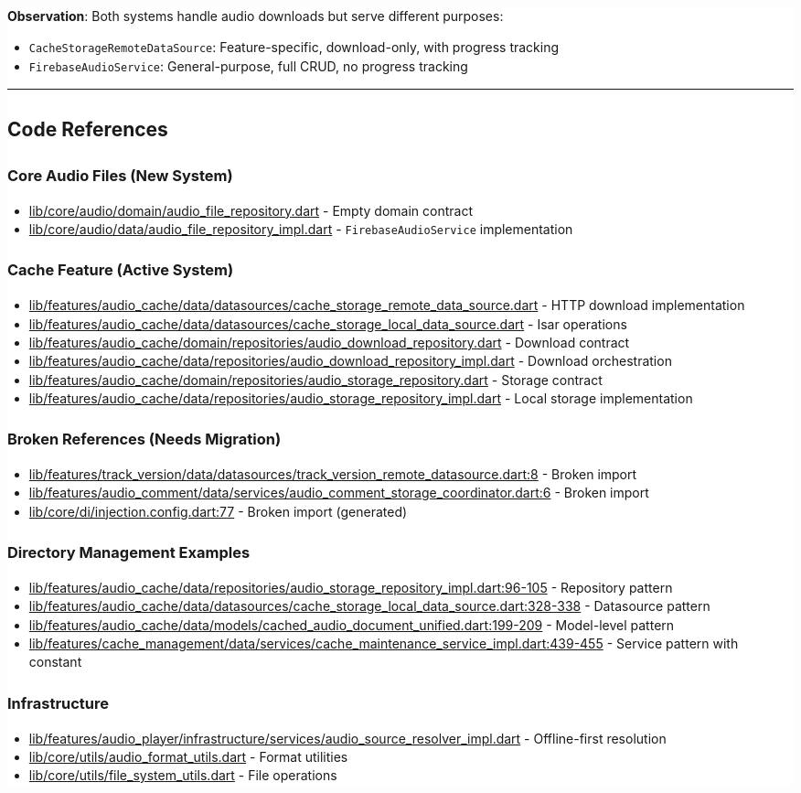 **Observation**: Both systems handle audio downloads but serve different purposes:
- `CacheStorageRemoteDataSource`: Feature-specific, download-only, with progress tracking
- `FirebaseAudioService`: General-purpose, full CRUD, no progress tracking

---

## Code References

### Core Audio Files (New System)
- [lib/core/audio/domain/audio_file_repository.dart](lib/core/audio/domain/audio_file_repository.dart) - Empty domain contract
- [lib/core/audio/data/audio_file_repository_impl.dart](lib/core/audio/data/audio_file_repository_impl.dart) - `FirebaseAudioService` implementation

### Cache Feature (Active System)
- [lib/features/audio_cache/data/datasources/cache_storage_remote_data_source.dart](lib/features/audio_cache/data/datasources/cache_storage_remote_data_source.dart) - HTTP download implementation
- [lib/features/audio_cache/data/datasources/cache_storage_local_data_source.dart](lib/features/audio_cache/data/datasources/cache_storage_local_data_source.dart) - Isar operations
- [lib/features/audio_cache/domain/repositories/audio_download_repository.dart](lib/features/audio_cache/domain/repositories/audio_download_repository.dart) - Download contract
- [lib/features/audio_cache/data/repositories/audio_download_repository_impl.dart](lib/features/audio_cache/data/repositories/audio_download_repository_impl.dart) - Download orchestration
- [lib/features/audio_cache/domain/repositories/audio_storage_repository.dart](lib/features/audio_cache/domain/repositories/audio_storage_repository.dart) - Storage contract
- [lib/features/audio_cache/data/repositories/audio_storage_repository_impl.dart](lib/features/audio_cache/data/repositories/audio_storage_repository_impl.dart) - Local storage implementation

### Broken References (Needs Migration)
- [lib/features/track_version/data/datasources/track_version_remote_datasource.dart:8](lib/features/track_version/data/datasources/track_version_remote_datasource.dart#L8) - Broken import
- [lib/features/audio_comment/data/services/audio_comment_storage_coordinator.dart:6](lib/features/audio_comment/data/services/audio_comment_storage_coordinator.dart#L6) - Broken import
- [lib/core/di/injection.config.dart:77](lib/core/di/injection.config.dart#L77) - Broken import (generated)

### Directory Management Examples
- [lib/features/audio_cache/data/repositories/audio_storage_repository_impl.dart:96-105](lib/features/audio_cache/data/repositories/audio_storage_repository_impl.dart#L96-L105) - Repository pattern
- [lib/features/audio_cache/data/datasources/cache_storage_local_data_source.dart:328-338](lib/features/audio_cache/data/datasources/cache_storage_local_data_source.dart#L328-L338) - Datasource pattern
- [lib/features/audio_cache/data/models/cached_audio_document_unified.dart:199-209](lib/features/audio_cache/data/models/cached_audio_document_unified.dart#L199-L209) - Model-level pattern
- [lib/features/cache_management/data/services/cache_maintenance_service_impl.dart:439-455](lib/features/cache_management/data/services/cache_maintenance_service_impl.dart#L439-L455) - Service pattern with constant

### Infrastructure
- [lib/features/audio_player/infrastructure/services/audio_source_resolver_impl.dart](lib/features/audio_player/infrastructure/services/audio_source_resolver_impl.dart) - Offline-first resolution
- [lib/core/utils/audio_format_utils.dart](lib/core/utils/audio_format_utils.dart) - Format utilities
- [lib/core/utils/file_system_utils.dart](lib/core/utils/file_system_utils.dart) - File operations
